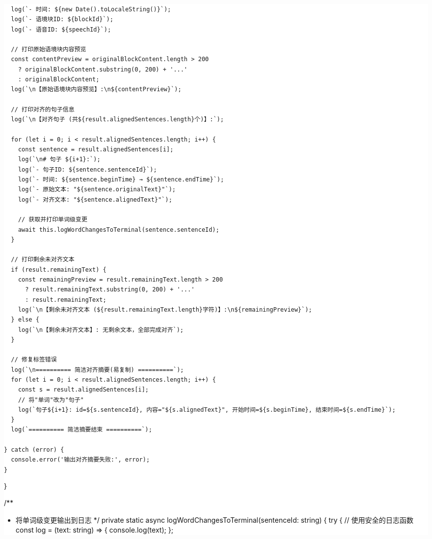       log(`- 时间: ${new Date().toLocaleString()}`);
      log(`- 语境块ID: ${blockId}`);
      log(`- 语音ID: ${speechId}`);
      
      // 打印原始语境块内容预览
      const contentPreview = originalBlockContent.length > 200 
        ? originalBlockContent.substring(0, 200) + '...' 
        : originalBlockContent;
      log(`\n【原始语境块内容预览】:\n${contentPreview}`);
      
      // 打印对齐的句子信息
      log(`\n【对齐句子 (共${result.alignedSentences.length}个)】:`);
      
      for (let i = 0; i < result.alignedSentences.length; i++) {
        const sentence = result.alignedSentences[i];
        log(`\n# 句子 ${i+1}:`);
        log(`- 句子ID: ${sentence.sentenceId}`);
        log(`- 时间: ${sentence.beginTime} → ${sentence.endTime}`);
        log(`- 原始文本: "${sentence.originalText}"`);
        log(`- 对齐文本: "${sentence.alignedText}"`);
        
        // 获取并打印单词级变更
        await this.logWordChangesToTerminal(sentence.sentenceId);
      }
      
      // 打印剩余未对齐文本
      if (result.remainingText) {
        const remainingPreview = result.remainingText.length > 200 
          ? result.remainingText.substring(0, 200) + '...' 
          : result.remainingText;
        log(`\n【剩余未对齐文本 (${result.remainingText.length}字符)】:\n${remainingPreview}`);
      } else {
        log(`\n【剩余未对齐文本】: 无剩余文本，全部完成对齐`);
      }
      
      // 修复标签错误
      log(`\n========== 简洁对齐摘要(易复制) ==========`);
      for (let i = 0; i < result.alignedSentences.length; i++) {
        const s = result.alignedSentences[i];
        // 将"单词"改为"句子"
        log(`句子${i+1}: id=${s.sentenceId}, 内容="${s.alignedText}", 开始时间=${s.beginTime}, 结束时间=${s.endTime}`);
      }
      log(`========== 简洁摘要结束 ==========`);
      
    } catch (error) {
      console.error('输出对齐摘要失败:', error);
    }
  }
  
  /**
   * 将单词级变更输出到日志
   */
  private static async logWordChangesToTerminal(sentenceId: string) {
    try {
      // 使用安全的日志函数
      const log = (text: string) => {
        console.log(text);
      };
      